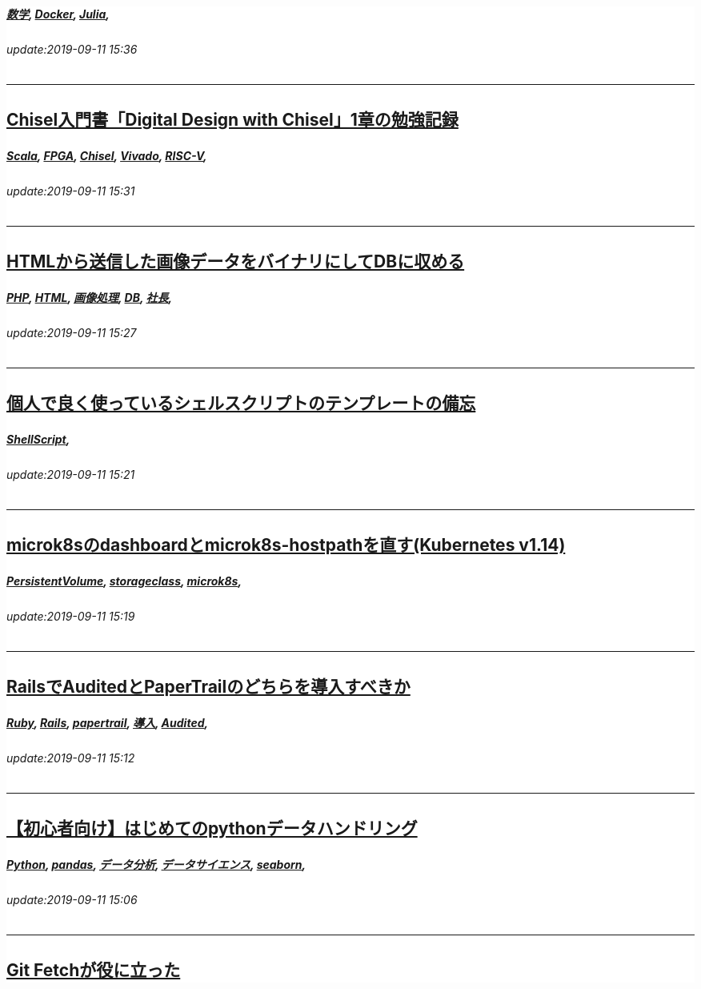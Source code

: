 ##### [数学](https://qiita.com/tags/数学), [Docker](https://qiita.com/tags/Docker), [Julia](https://qiita.com/tags/Julia), 
###### update:2019-09-11 15:36
---
## [Chisel入門書「Digital Design with Chisel」1章の勉強記録](https://qiita.com/Kosuke_Matsui/items/80dde1219e3ce02c4b66)
##### [Scala](https://qiita.com/tags/Scala), [FPGA](https://qiita.com/tags/FPGA), [Chisel](https://qiita.com/tags/Chisel), [Vivado](https://qiita.com/tags/Vivado), [RISC-V](https://qiita.com/tags/RISC-V), 
###### update:2019-09-11 15:31
---
## [HTMLから送信した画像データをバイナリにしてDBに収める](https://qiita.com/k_iwamoto/items/7149f7f7618ca27e5f09)
##### [PHP](https://qiita.com/tags/PHP), [HTML](https://qiita.com/tags/HTML), [画像処理](https://qiita.com/tags/画像処理), [DB](https://qiita.com/tags/DB), [社長](https://qiita.com/tags/社長), 
###### update:2019-09-11 15:27
---
## [個人で良く使っているシェルスクリプトのテンプレートの備忘](https://qiita.com/nekomelon/items/97a7c815b03837b0f4ad)
##### [ShellScript](https://qiita.com/tags/ShellScript), 
###### update:2019-09-11 15:21
---
## [microk8sのdashboardとmicrok8s-hostpathを直す(Kubernetes v1.14)](https://qiita.com/ynott/items/6794c6142759866f3675)
##### [PersistentVolume](https://qiita.com/tags/PersistentVolume), [storageclass](https://qiita.com/tags/storageclass), [microk8s](https://qiita.com/tags/microk8s), 
###### update:2019-09-11 15:19
---
## [RailsでAuditedとPaperTrailのどちらを導入すべきか](https://qiita.com/nuno929/items/bfd4644e5556e003db04)
##### [Ruby](https://qiita.com/tags/Ruby), [Rails](https://qiita.com/tags/Rails), [papertrail](https://qiita.com/tags/papertrail), [導入](https://qiita.com/tags/導入), [Audited](https://qiita.com/tags/Audited), 
###### update:2019-09-11 15:12
---
## [【初心者向け】はじめてのpythonデータハンドリング](https://qiita.com/kzygr/items/ae6d592c0530738c189a)
##### [Python](https://qiita.com/tags/Python), [pandas](https://qiita.com/tags/pandas), [データ分析](https://qiita.com/tags/データ分析), [データサイエンス](https://qiita.com/tags/データサイエンス), [seaborn](https://qiita.com/tags/seaborn), 
###### update:2019-09-11 15:06
---
## [Git Fetchが役に立った](https://qiita.com/tokyo-walker/items/6ef976a7534bd45ffb48)